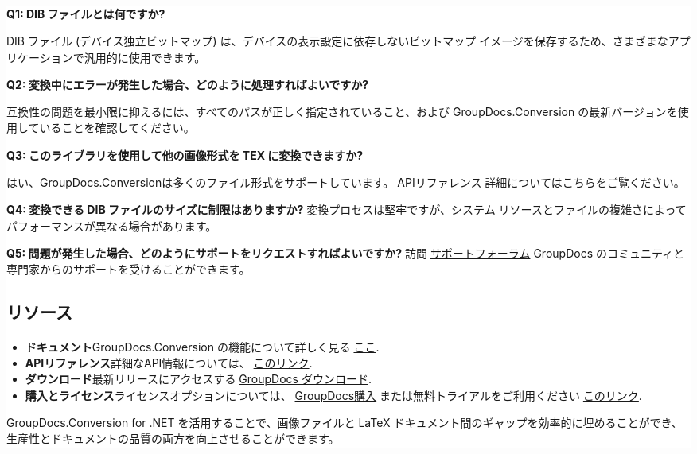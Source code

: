 **Q1: DIB ファイルとは何ですか?**

DIB ファイル (デバイス独立ビットマップ) は、デバイスの表示設定に依存しないビットマップ イメージを保存するため、さまざまなアプリケーションで汎用的に使用できます。

**Q2: 変換中にエラーが発生した場合、どのように処理すればよいですか?**

互換性の問題を最小限に抑えるには、すべてのパスが正しく指定されていること、および GroupDocs.Conversion の最新バージョンを使用していることを確認してください。

**Q3: このライブラリを使用して他の画像形式を TEX に変換できますか?**

はい、GroupDocs.Conversionは多くのファイル形式をサポートしています。 [APIリファレンス](https://reference.groupdocs.com/conversion/net/) 詳細についてはこちらをご覧ください。

**Q4: 変換できる DIB ファイルのサイズに制限はありますか?**
変換プロセスは堅牢ですが、システム リソースとファイルの複雑さによってパフォーマンスが異なる場合があります。

**Q5: 問題が発生した場合、どのようにサポートをリクエストすればよいですか?**
訪問 [サポートフォーラム](https://forum.groupdocs.com/c/conversion/10) GroupDocs のコミュニティと専門家からのサポートを受けることができます。

## リソース

- **ドキュメント**GroupDocs.Conversion の機能について詳しく見る [ここ](https://docs。groupdocs.com/conversion/net/).
- **APIリファレンス**詳細なAPI情報については、 [このリンク](https://reference。groupdocs.com/conversion/net/).
- **ダウンロード**最新リリースにアクセスする [GroupDocs ダウンロード](https://releases。groupdocs.com/conversion/net/).
- **購入とライセンス**ライセンスオプションについては、 [GroupDocs購入](https://purchase.groupdocs.com/buy) または無料トライアルをご利用ください [このリンク](https://releases。groupdocs.com/conversion/net/).

GroupDocs.Conversion for .NET を活用することで、画像ファイルと LaTeX ドキュメント間のギャップを効率的に埋めることができ、生産性とドキュメントの品質の両方を向上させることができます。
